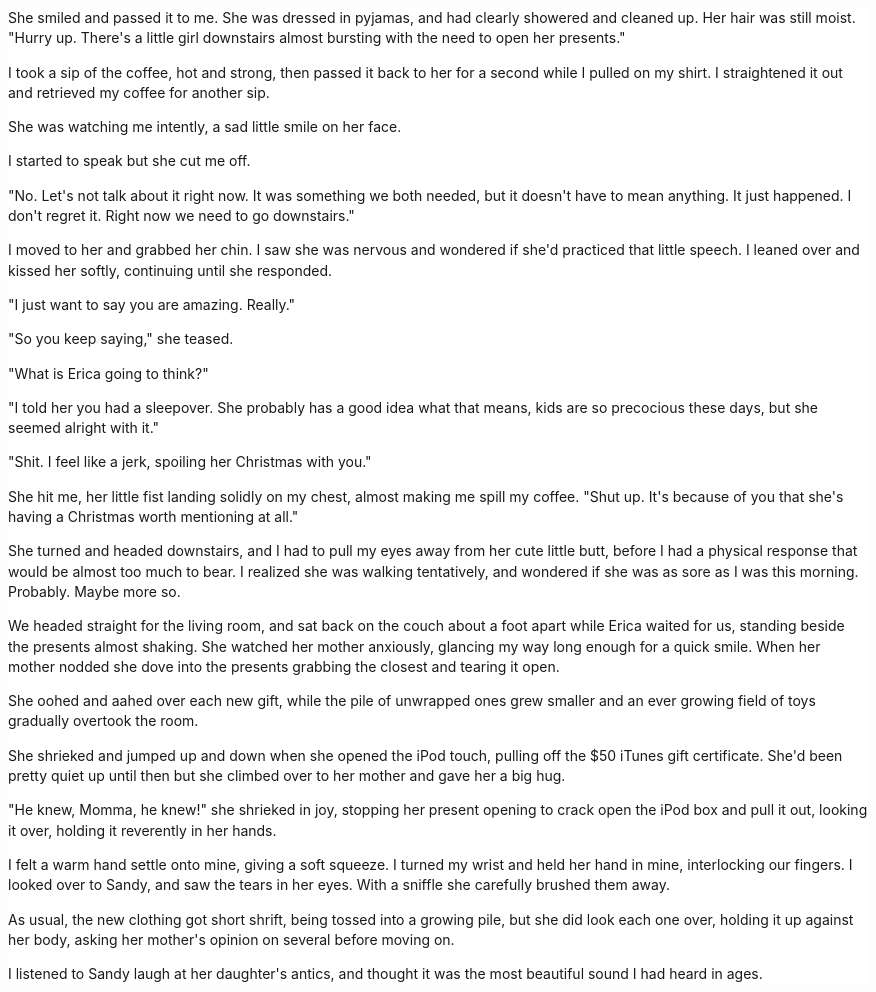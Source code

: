 She smiled and passed it to me. She was dressed in pyjamas, and had clearly showered and cleaned up. Her hair was still moist. "Hurry up. There's a little girl downstairs almost bursting with the need to open her presents." 

I took a sip of the coffee, hot and strong, then passed it back to her for a second while I pulled on my shirt. I straightened it out and retrieved my coffee for another sip. 

She was watching me intently, a sad little smile on her face. 

I started to speak but she cut me off. 

"No. Let's not talk about it right now. It was something we both needed, but it doesn't have to mean anything. It just happened. I don't regret it. Right now we need to go downstairs." 

I moved to her and grabbed her chin. I saw she was nervous and wondered if she'd practiced that little speech. I leaned over and kissed her softly, continuing until she responded. 

"I just want to say you are amazing. Really." 

"So you keep saying," she teased. 

"What is Erica going to think?" 

"I told her you had a sleepover. She probably has a good idea what that means, kids are so precocious these days, but she seemed alright with it." 

"Shit. I feel like a jerk, spoiling her Christmas with you." 

She hit me, her little fist landing solidly on my chest, almost making me spill my coffee. "Shut up. It's because of you that she's having a Christmas worth mentioning at all." 

She turned and headed downstairs, and I had to pull my eyes away from her cute little butt, before I had a physical response that would be almost too much to bear. I realized she was walking tentatively, and wondered if she was as sore as I was this morning. Probably. Maybe more so. 

We headed straight for the living room, and sat back on the couch about a foot apart while Erica waited for us, standing beside the presents almost shaking. She watched her mother anxiously, glancing my way long enough for a quick smile. When her mother nodded she dove into the presents grabbing the closest and tearing it open. 

She oohed and aahed over each new gift, while the pile of unwrapped ones grew smaller and an ever growing field of toys gradually overtook the room. 

She shrieked and jumped up and down when she opened the iPod touch, pulling off the $50 iTunes gift certificate. She'd been pretty quiet up until then but she climbed over to her mother and gave her a big hug. 

"He knew, Momma, he knew!" she shrieked in joy, stopping her present opening to crack open the iPod box and pull it out, looking it over, holding it reverently in her hands. 

I felt a warm hand settle onto mine, giving a soft squeeze. I turned my wrist and held her hand in mine, interlocking our fingers. I looked over to Sandy, and saw the tears in her eyes. With a sniffle she carefully brushed them away. 

As usual, the new clothing got short shrift, being tossed into a growing pile, but she did look each one over, holding it up against her body, asking her mother's opinion on several before moving on. 

I listened to Sandy laugh at her daughter's antics, and thought it was the most beautiful sound I had heard in ages. 
